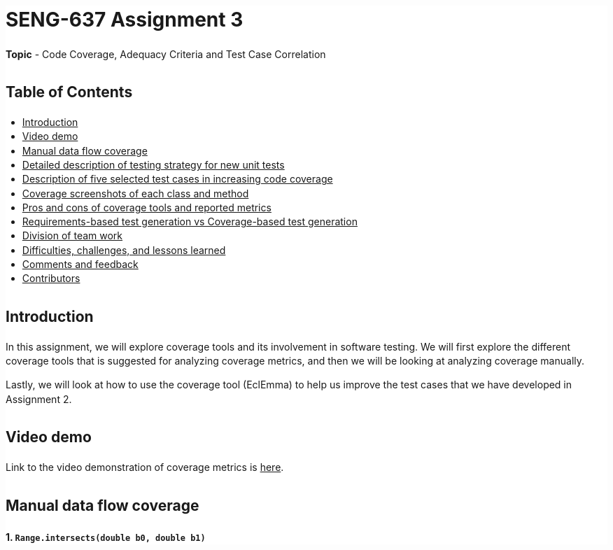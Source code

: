 # SENG-637 Assignment 3

**Topic** - Code Coverage, Adequacy Criteria and Test Case Correlation

## Table of Contents

- [Introduction](#introduction)
- [Video demo](#video-demo)
- [Manual data flow coverage](#manual-data-flow-coverage)
- [Detailed description of testing strategy for new unit tests](#detailed-description-of-testing-strategy-for-new-unit-tests)
- [Description of five selected test cases in increasing code coverage](#description-of-five-selected-test-cases-in-increasing-code-coverage)
- [Coverage screenshots of each class and method](#coverage-screenshots-of-each-class-and-method)
- [Pros and cons of coverage tools and reported metrics](#pros-and-cons-of-coverage-tools-and-reported-metrics)
- [Requirements-based test generation vs Coverage-based test generation](#requirements-based-test-generation-vs-coverage-based-test-generation)
- [Division of team work](#division-of-team-work)
- [Difficulties, challenges, and lessons learned](#difficulties-challenges-and-lessons-learned)
- [Comments and feedback](#comments-and-feedback)
- [Contributors](#contributors)

## Introduction

In this assignment, we will explore coverage tools and its involvement in software testing. We will first explore the different coverage tools that is suggested for analyzing coverage metrics, and then we will be looking at analyzing coverage manually.

Lastly, we will look at how to use the coverage tool (EclEmma) to help us improve the test cases that we have developed in Assignment 2.

## Video demo

Link to the video demonstration of coverage metrics is [here](https://www.youtube.com/watch?v=Q9oMbliU3gk).

## Manual data flow coverage

#### 1. `Range.intersects(double b0, double b1)`
